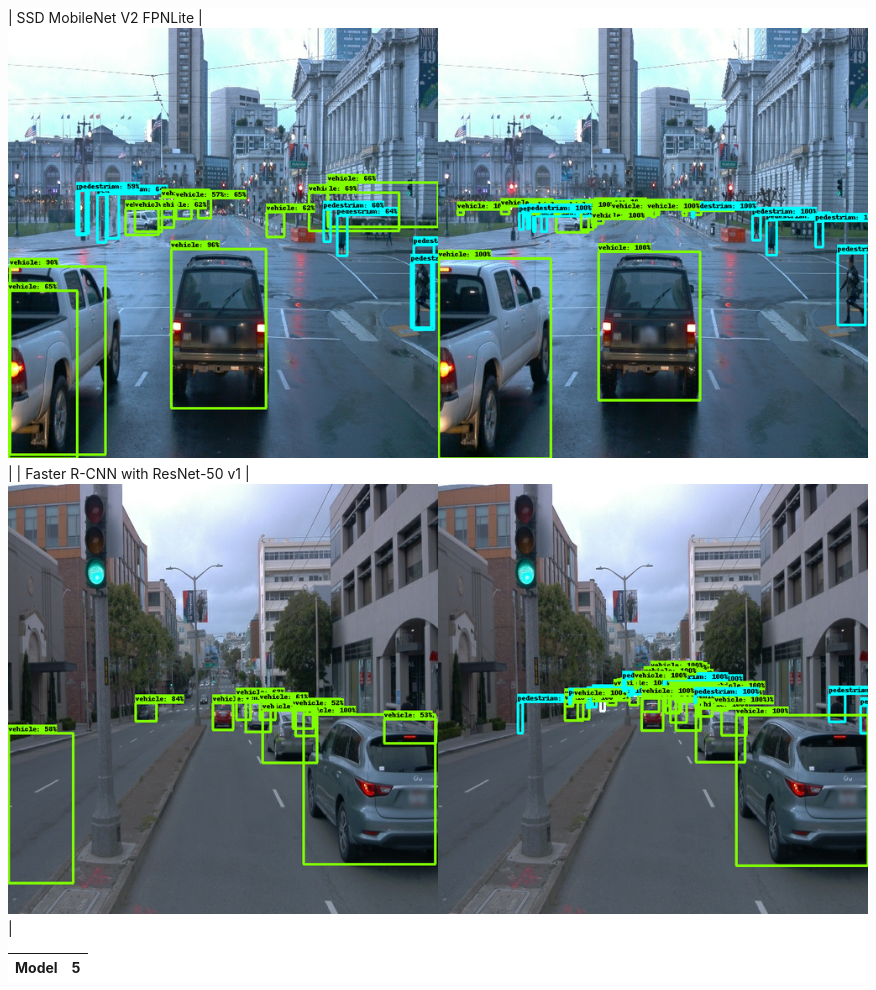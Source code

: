 | SSD MobileNet V2 FPNLite       | ![Side_by_side_4_0](Model_2(mobilenet)/eval/eval_side_by_side_4_0.png)    |
| Faster R-CNN with ResNet-50 v1 | ![Side_by_side_4_0](Model_3(resnet50)/eval/eval_side_by_side_4_0.png)     |

| Model                          | 5                                                                       |
| ------------------------------ | ----------------------------------------------------------------------- |